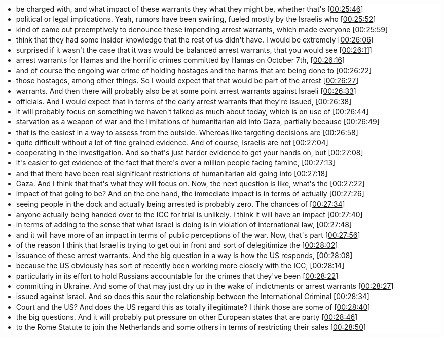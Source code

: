 *  be charged with, and what impact of these warrants they what they might be, whether that's [[00:25:46](https://www.youtube.com/watch?v=rf94prGX3VQ&t=1546.88s)]
*  political or legal implications. Yeah, rumors have been swirling, fueled mostly by the Israelis who [[00:25:52](https://www.youtube.com/watch?v=rf94prGX3VQ&t=1552.0s)]
*  kind of came out preemptively to denounce these impending arrest warrants, which made everyone [[00:25:59](https://www.youtube.com/watch?v=rf94prGX3VQ&t=1559.36s)]
*  think that they had some insider knowledge that the rest of us didn't have. I would be extremely [[00:26:06](https://www.youtube.com/watch?v=rf94prGX3VQ&t=1566.88s)]
*  surprised if it wasn't the case that it was would be balanced arrest warrants, that you would see [[00:26:11](https://www.youtube.com/watch?v=rf94prGX3VQ&t=1571.92s)]
*  arrest warrants for Hamas and the horrific crimes committed by Hamas on October 7th, [[00:26:16](https://www.youtube.com/watch?v=rf94prGX3VQ&t=1576.0s)]
*  and of course the ongoing war crime of holding hostages and the harms that are being done to [[00:26:22](https://www.youtube.com/watch?v=rf94prGX3VQ&t=1582.24s)]
*  those hostages, among other things. So I would expect that that would be part of the arrest [[00:26:27](https://www.youtube.com/watch?v=rf94prGX3VQ&t=1587.6s)]
*  warrants. And then there will probably also be at some point arrest warrants against Israeli [[00:26:33](https://www.youtube.com/watch?v=rf94prGX3VQ&t=1593.28s)]
*  officials. And I would expect that in terms of the early arrest warrants that they're issued, [[00:26:38](https://www.youtube.com/watch?v=rf94prGX3VQ&t=1598.96s)]
*  it will probably focus on something we haven't talked as much about today, which is on use of [[00:26:44](https://www.youtube.com/watch?v=rf94prGX3VQ&t=1604.08s)]
*  starvation as a weapon of war and the limitations of humanitarian aid into Gaza, partially because [[00:26:49](https://www.youtube.com/watch?v=rf94prGX3VQ&t=1609.6s)]
*  that is the easiest in a way to assess from the outside. Whereas like targeting decisions are [[00:26:58](https://www.youtube.com/watch?v=rf94prGX3VQ&t=1618.56s)]
*  quite difficult without a lot of fine grained evidence. And of course, Israelis are not [[00:27:04](https://www.youtube.com/watch?v=rf94prGX3VQ&t=1624.08s)]
*  cooperating in the investigation. And so that's just harder evidence to get your hands on, but [[00:27:08](https://www.youtube.com/watch?v=rf94prGX3VQ&t=1628.3999999999999s)]
*  it's easier to get evidence of the fact that there's over a million people facing famine, [[00:27:13](https://www.youtube.com/watch?v=rf94prGX3VQ&t=1633.28s)]
*  and that there have been real significant restrictions of humanitarian aid going into [[00:27:18](https://www.youtube.com/watch?v=rf94prGX3VQ&t=1638.16s)]
*  Gaza. And I think that that's what they will focus on. Now, the next question is like, what's the [[00:27:22](https://www.youtube.com/watch?v=rf94prGX3VQ&t=1642.48s)]
*  impact of that going to be? And on the one hand, the immediate impact is in terms of actually [[00:27:26](https://www.youtube.com/watch?v=rf94prGX3VQ&t=1646.8s)]
*  seeing people in the dock and actually being arrested is probably zero. The chances of [[00:27:34](https://www.youtube.com/watch?v=rf94prGX3VQ&t=1654.16s)]
*  anyone actually being handed over to the ICC for trial is unlikely. I think it will have an impact [[00:27:40](https://www.youtube.com/watch?v=rf94prGX3VQ&t=1660.32s)]
*  in terms of adding to the sense that what Israel is doing is in violation of international law, [[00:27:48](https://www.youtube.com/watch?v=rf94prGX3VQ&t=1668.7199999999998s)]
*  and it will have more of an impact in terms of public perceptions of the war. Now, that's part [[00:27:56](https://www.youtube.com/watch?v=rf94prGX3VQ&t=1676.8s)]
*  of the reason I think that Israel is trying to get out in front and sort of delegitimize the [[00:28:02](https://www.youtube.com/watch?v=rf94prGX3VQ&t=1682.6399999999999s)]
*  issuance of these arrest warrants. And the big question in a way is how the US responds, [[00:28:08](https://www.youtube.com/watch?v=rf94prGX3VQ&t=1688.16s)]
*  because the US obviously has sort of recently been working more closely with the ICC, [[00:28:14](https://www.youtube.com/watch?v=rf94prGX3VQ&t=1694.8000000000002s)]
*  particularly in its effort to hold Russians accountable for the crimes that they've been [[00:28:22](https://www.youtube.com/watch?v=rf94prGX3VQ&t=1702.0800000000002s)]
*  committing in Ukraine. And some of that may just dry up in the wake of indictments or arrest warrants [[00:28:27](https://www.youtube.com/watch?v=rf94prGX3VQ&t=1707.6000000000001s)]
*  issued against Israel. And so does this sour the relationship between the International Criminal [[00:28:34](https://www.youtube.com/watch?v=rf94prGX3VQ&t=1714.4s)]
*  Court and the US? And does the US regard this as totally illegitimate? I think those are some of [[00:28:40](https://www.youtube.com/watch?v=rf94prGX3VQ&t=1720.0800000000002s)]
*  the big questions. And it will probably put pressure on other European states that are party [[00:28:46](https://www.youtube.com/watch?v=rf94prGX3VQ&t=1726.16s)]
*  to the Rome Statute to join the Netherlands and some others in terms of restricting their sales [[00:28:50](https://www.youtube.com/watch?v=rf94prGX3VQ&t=1730.88s)]